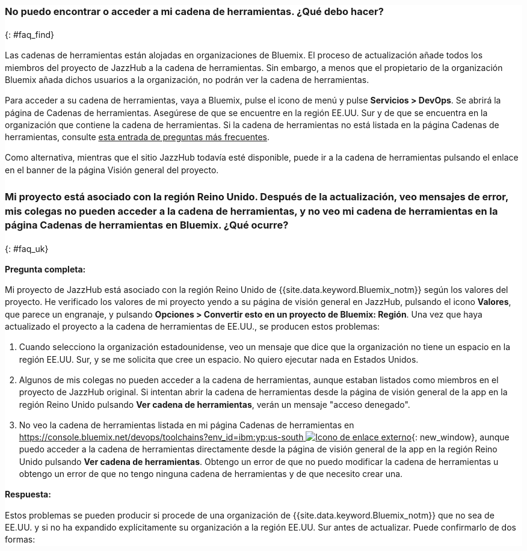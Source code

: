 ### No puedo encontrar o acceder a mi cadena de herramientas. ¿Qué debo hacer?
{: #faq_find}

Las cadenas de herramientas están alojadas en organizaciones de Bluemix. El proceso de actualización añade todos los miembros del proyecto de JazzHub a la cadena de herramientas. Sin embargo, a menos que el propietario de la organización Bluemix añada dichos usuarios a la organización, no podrán ver la cadena de herramientas.

Para acceder a su cadena de herramientas, vaya a Bluemix, pulse el icono de menú y pulse **Servicios &gt; DevOps**. Se abrirá la página de Cadenas de herramientas. Asegúrese de que se encuentre en la región EE.UU. Sur y de que se encuentra en la organización que contiene la cadena de herramientas. Si la cadena de herramientas no está listada en la página Cadenas de herramientas, consulte [esta entrada de preguntas más frecuentes](#faq_uk).

Como alternativa, mientras que el sitio JazzHub todavía esté disponible, puede ir a la cadena de herramientas pulsando el enlace en el banner de la página Visión general del proyecto.

### Mi proyecto está asociado con la región Reino Unido. Después de la actualización, veo mensajes de error, mis colegas no pueden acceder a la cadena de herramientas, y no veo mi cadena de herramientas en la página Cadenas de herramientas en Bluemix. ¿Qué ocurre?
{: #faq_uk}

**Pregunta completa:**

Mi proyecto de JazzHub está asociado con la región Reino Unido de {{site.data.keyword.Bluemix_notm}} según los valores del proyecto. He verificado los valores de mi proyecto yendo a su página de visión general en JazzHub, pulsando el icono **Valores**, que parece un engranaje, y pulsando **Opciones &gt; Convertir esto en un proyecto de Bluemix: Región**. Una vez que haya actualizado el proyecto a la cadena de herramientas de EE.UU., se producen estos problemas:

   1. Cuando selecciono la organización estadounidense, veo un mensaje que dice que la organización no tiene un espacio en la región EE.UU. Sur, y se me solicita que cree un espacio. No quiero ejecutar nada en Estados Unidos.
   
   2. Algunos de mis colegas no pueden acceder a la cadena de herramientas, aunque estaban listados como miembros en el proyecto de JazzHub original. Si intentan abrir la cadena de herramientas desde la página de visión general de la app en la región Reino Unido pulsando **Ver cadena de herramientas**, verán un mensaje "acceso denegado".
   
   3. No veo la cadena de herramientas listada en mi página Cadenas de herramientas en [https://console.bluemix.net/devops/toolchains?env_id=ibm:yp:us-south ![Icono de enlace externo](../../icons/launch-glyph.svg "Icono de enlace externo")](https://console.bluemix.net/devops/toolchains?env_id=ibm:yp:us-south){: new_window}, aunque puedo acceder a la cadena de herramientas directamente desde la página de visión general de la app en la región Reino Unido pulsando **Ver cadena de herramientas**. Obtengo un error de que no puedo modificar la cadena de herramientas u obtengo un error de que no tengo ninguna cadena de herramientas y de que necesito crear una. 

**Respuesta:**

Estos problemas se pueden producir si procede de una organización de {{site.data.keyword.Bluemix_notm}} que no sea de EE.UU. y si no ha expandido explícitamente su organización a la región EE.UU. Sur antes de actualizar. Puede confirmarlo de dos formas:
